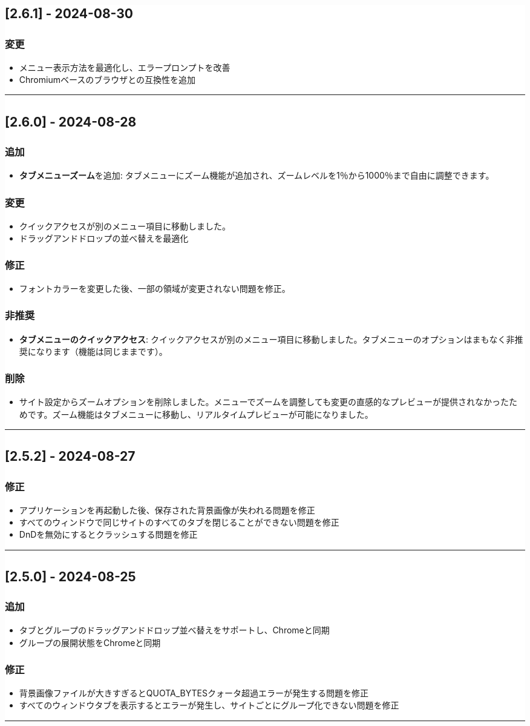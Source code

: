 
## [2.6.1] - 2024-08-30

### 変更
- メニュー表示方法を最適化し、エラープロンプトを改善
- Chromiumベースのブラウザとの互換性を追加

---

## [2.6.0] - 2024-08-28
### 追加
- **タブメニューズーム**を追加: タブメニューにズーム機能が追加され、ズームレベルを1％から1000％まで自由に調整できます。

### 変更
- クイックアクセスが別のメニュー項目に移動しました。
- ドラッグアンドドロップの並べ替えを最適化

### 修正
- フォントカラーを変更した後、一部の領域が変更されない問題を修正。

### 非推奨
- **タブメニューのクイックアクセス**: クイックアクセスが別のメニュー項目に移動しました。タブメニューのオプションはまもなく非推奨になります（機能は同じままです）。

### 削除
- サイト設定からズームオプションを削除しました。メニューでズームを調整しても変更の直感的なプレビューが提供されなかったためです。ズーム機能はタブメニューに移動し、リアルタイムプレビューが可能になりました。

---

## [2.5.2] - 2024-08-27

### 修正

- アプリケーションを再起動した後、保存された背景画像が失われる問題を修正
- すべてのウィンドウで同じサイトのすべてのタブを閉じることができない問題を修正
- DnDを無効にするとクラッシュする問題を修正

---

## [2.5.0] - 2024-08-25

### 追加

- タブとグループのドラッグアンドドロップ並べ替えをサポートし、Chromeと同期
- グループの展開状態をChromeと同期

### 修正
- 背景画像ファイルが大きすぎるとQUOTA_BYTESクォータ超過エラーが発生する問題を修正
- すべてのウィンドウタブを表示するとエラーが発生し、サイトごとにグループ化できない問題を修正

---